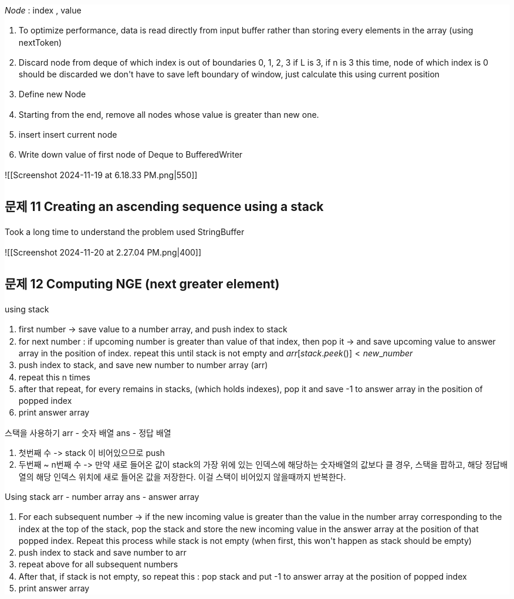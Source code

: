 _Node_ : index , value

1. To optimize performance, data is read directly from input buffer rather than storing every elements in the array (using nextToken)
   
2. Discard node from deque of which index is out of boundaries
   0, 1, 2, 3 if L is 3, if n is 3 this time, node of which index is 0 should be discarded 
   we don't have to save left boundary of window, just calculate this using current position
   
3. Define new Node
   
4. Starting from the end, remove all nodes whose value is greater than new one.
   
5. insert insert current node
   
6. Write down value of first node of Deque to BufferedWriter

![[Screenshot 2024-11-19 at 6.18.33 PM.png|550]]


## 문제 11 Creating an ascending sequence using a stack

Took a long time to understand the problem
used StringBuffer

![[Screenshot 2024-11-20 at 2.27.04 PM.png|400]]


## 문제 12 Computing NGE (next greater element)

using stack
1. first number -> save value to a number array, and push index to stack
2. for next number : if upcoming number is greater than value of that index, then pop it 
   -> and save upcoming value to answer array in the position of index. repeat this until stack is not empty and $arr[stack.peek()] < new\_number$
3. push index to stack, and save new number to number array (arr)
4. repeat this n times
5. after that repeat, for every remains in stacks, (which holds indexes), 
   pop it and save -1 to answer array in the position of popped index
6. print answer array

스택을 사용하기
arr - 숫자 배열
ans - 정답 배열
1. 첫번째 수 -> stack 이 비어있으므로 push
2. 두번째 ~ n번째 수 -> 만약 새로 들어온 값이 stack의 가장 위에 있는 인덱스에 해당하는 숫자배열의 값보다 클 경우, 스택을 팝하고, 해당 정답배열의 해당 인덱스 위치에 새로 들어온 값을 저장한다. 
   이걸 스택이 비어있지 않을때까지 반복한다.

Using stack
arr - number array
ans - answer array

1. For each subsequent number -> if the new incoming value is greater than the value in the number array corresponding to the index at the top of the stack, pop the stack and store the new incoming value in the answer array at the position of that popped index. Repeat this process while stack is not empty
   (when first, this won't happen as stack should be empty)
2. push index to stack and save number to arr
3. repeat above for all subsequent numbers
4. After that, if stack is not empty, so repeat this : 
   pop stack and put -1 to answer array at the position of popped index
5. print answer array

